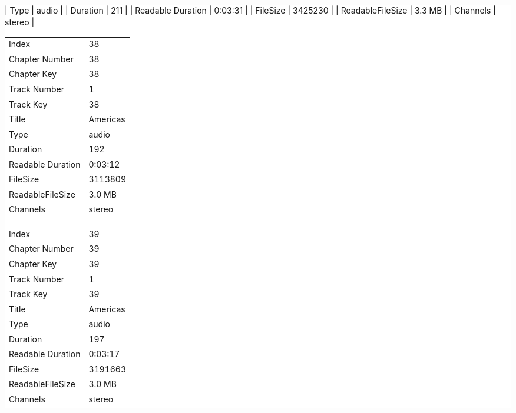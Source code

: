 | Type | audio |
| Duration | 211 |
| Readable Duration | 0:03:31 |
| FileSize | 3425230 |
| ReadableFileSize | 3.3 MB |
| Channels | stereo |

|  |  |
| - | - |
| Index | 38 |
| Chapter Number | 38 |
| Chapter Key | 38 |
| Track Number | 1 |
| Track Key | 38 |
| Title | Americas |
| Type | audio |
| Duration | 192 |
| Readable Duration | 0:03:12 |
| FileSize | 3113809 |
| ReadableFileSize | 3.0 MB |
| Channels | stereo |

|  |  |
| - | - |
| Index | 39 |
| Chapter Number | 39 |
| Chapter Key | 39 |
| Track Number | 1 |
| Track Key | 39 |
| Title | Americas |
| Type | audio |
| Duration | 197 |
| Readable Duration | 0:03:17 |
| FileSize | 3191663 |
| ReadableFileSize | 3.0 MB |
| Channels | stereo |
